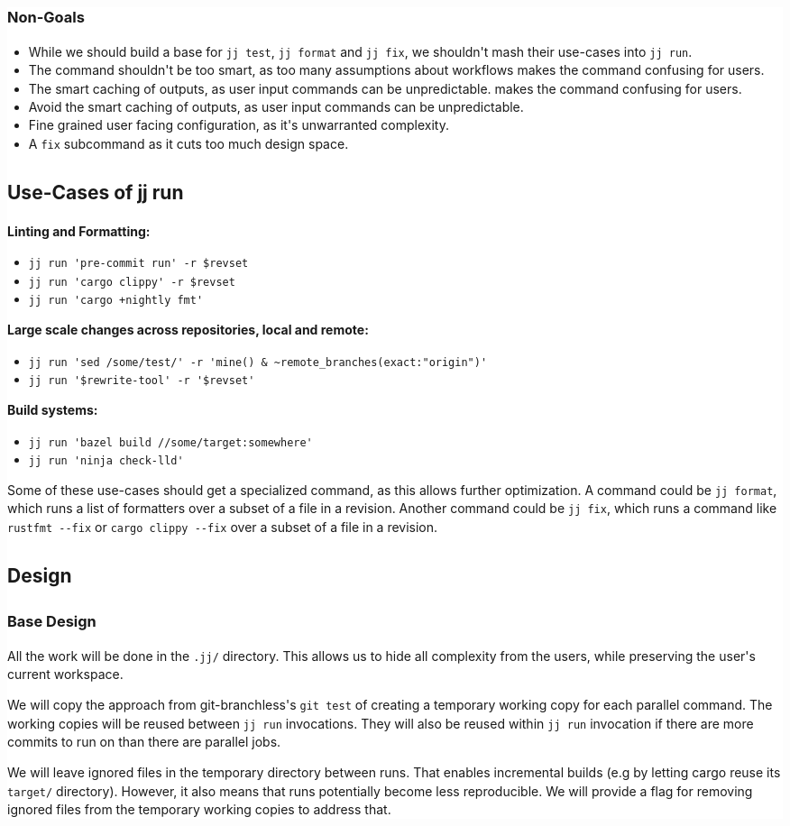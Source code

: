 ### Non-Goals

* While we should build a base for `jj test`, `jj format` and `jj fix`, we 
shouldn't mash their use-cases into `jj run`.
* The command shouldn't be too smart, as too many assumptions about workflows 
makes the command confusing for users. 
* The smart caching of outputs, as user input commands can be unpredictable.
makes the command confusing for users. 
* Avoid the smart caching of outputs, as user input commands can be 
unpredictable.
* Fine grained user facing configuration, as it's unwarranted complexity.
* A `fix` subcommand as it cuts too much design space.

## Use-Cases of jj run

**Linting and Formatting:**

- `jj run 'pre-commit run' -r $revset`
- `jj run 'cargo clippy' -r $revset`
- `jj run 'cargo +nightly fmt'`

**Large scale changes across repositories, local and remote:**

- `jj run 'sed /some/test/' -r 'mine() & ~remote_branches(exact:"origin")'`
- `jj run '$rewrite-tool' -r '$revset'`

**Build systems:**

- `jj run 'bazel build //some/target:somewhere'`
- `jj run 'ninja check-lld'`

Some of these use-cases should get a specialized command, as this allows 
further optimization. A command could be `jj format`, which runs a list of 
formatters over a subset of a file in a revision. Another command could be 
`jj fix`, which runs a command like `rustfmt --fix` or `cargo clippy --fix` over
a subset of a file in a revision.

## Design

### Base Design 

All the work will be done in the `.jj/` directory. This allows us to hide all 
complexity from the users, while preserving the user's current workspace.

We will copy the approach from git-branchless's `git test` of creating a 
temporary working copy for each parallel command. The working copies will be 
reused between `jj run` invocations. They will also be reused within `jj run` 
invocation if there are more commits to run on than there are parallel jobs.

We will leave ignored files in the temporary directory between runs. That 
enables incremental builds (e.g by letting cargo reuse its `target/` directory).
However, it also means that runs potentially become less reproducible. We will 
provide a flag for removing ignored files from the temporary working copies to
address that. 
